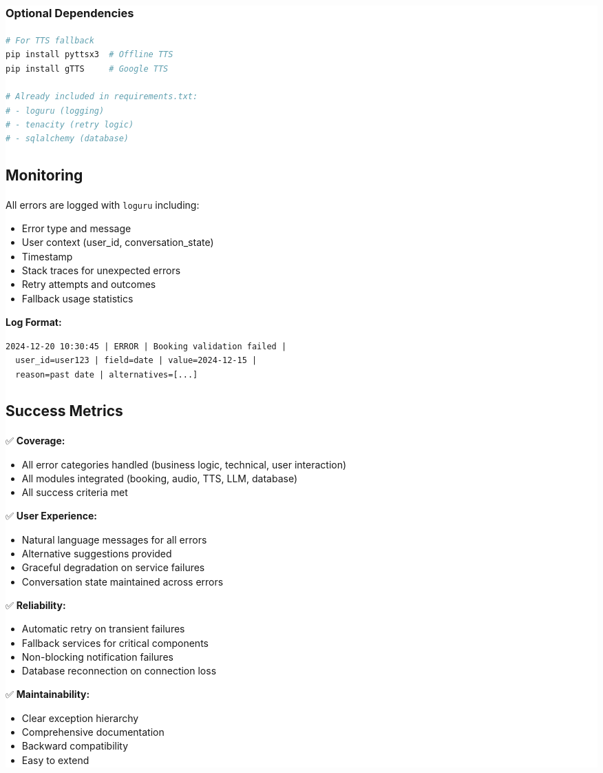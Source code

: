 ### Optional Dependencies

```bash
# For TTS fallback
pip install pyttsx3  # Offline TTS
pip install gTTS     # Google TTS

# Already included in requirements.txt:
# - loguru (logging)
# - tenacity (retry logic)
# - sqlalchemy (database)
```

## Monitoring

All errors are logged with `loguru` including:

- Error type and message
- User context (user_id, conversation_state)
- Timestamp
- Stack traces for unexpected errors
- Retry attempts and outcomes
- Fallback usage statistics

**Log Format:**
```
2024-12-20 10:30:45 | ERROR | Booking validation failed | 
  user_id=user123 | field=date | value=2024-12-15 | 
  reason=past date | alternatives=[...]
```

## Success Metrics

✅ **Coverage:**
- All error categories handled (business logic, technical, user interaction)
- All modules integrated (booking, audio, TTS, LLM, database)
- All success criteria met

✅ **User Experience:**
- Natural language messages for all errors
- Alternative suggestions provided
- Graceful degradation on service failures
- Conversation state maintained across errors

✅ **Reliability:**
- Automatic retry on transient failures
- Fallback services for critical components
- Non-blocking notification failures
- Database reconnection on connection loss

✅ **Maintainability:**
- Clear exception hierarchy
- Comprehensive documentation
- Backward compatibility
- Easy to extend
